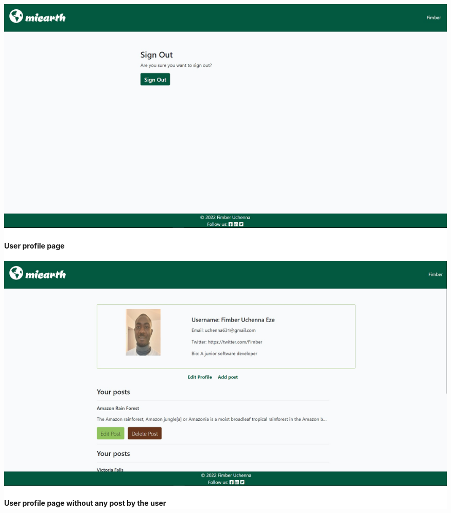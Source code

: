 ![Sign out page](media/images/logout.jpg)

#### User profile page
![User profile page](media/images/user-profile.jpg)

#### User profile page without any post by the user